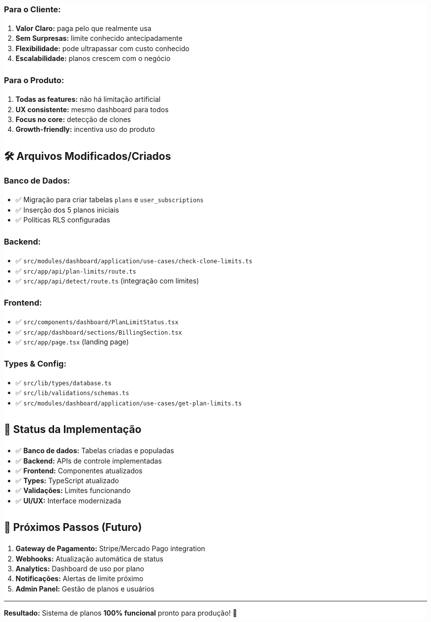 ### **Para o Cliente:**
1. **Valor Claro:** paga pelo que realmente usa
2. **Sem Surpresas:** limite conhecido antecipadamente  
3. **Flexibilidade:** pode ultrapassar com custo conhecido
4. **Escalabilidade:** planos crescem com o negócio

### **Para o Produto:**
1. **Todas as features:** não há limitação artificial
2. **UX consistente:** mesmo dashboard para todos
3. **Focus no core:** detecção de clones
4. **Growth-friendly:** incentiva uso do produto

## 🛠️ Arquivos Modificados/Criados

### **Banco de Dados:**
- ✅ Migração para criar tabelas `plans` e `user_subscriptions`
- ✅ Inserção dos 5 planos iniciais
- ✅ Políticas RLS configuradas

### **Backend:**
- ✅ `src/modules/dashboard/application/use-cases/check-clone-limits.ts`
- ✅ `src/app/api/plan-limits/route.ts`
- ✅ `src/app/api/detect/route.ts` (integração com limites)

### **Frontend:**
- ✅ `src/components/dashboard/PlanLimitStatus.tsx`
- ✅ `src/app/dashboard/sections/BillingSection.tsx`
- ✅ `src/app/page.tsx` (landing page)

### **Types & Config:**
- ✅ `src/lib/types/database.ts`
- ✅ `src/lib/validations/schemas.ts`
- ✅ `src/modules/dashboard/application/use-cases/get-plan-limits.ts`

## 🎉 Status da Implementação

- ✅ **Banco de dados:** Tabelas criadas e populadas
- ✅ **Backend:** APIs de controle implementadas
- ✅ **Frontend:** Componentes atualizados
- ✅ **Types:** TypeScript atualizado
- ✅ **Validações:** Limites funcionando
- ✅ **UI/UX:** Interface modernizada

## 🚨 Próximos Passos (Futuro)

1. **Gateway de Pagamento:** Stripe/Mercado Pago integration
2. **Webhooks:** Atualização automática de status
3. **Analytics:** Dashboard de uso por plano
4. **Notificações:** Alertas de limite próximo
5. **Admin Panel:** Gestão de planos e usuários

---

**Resultado:** Sistema de planos **100% funcional** pronto para produção! 🚀 